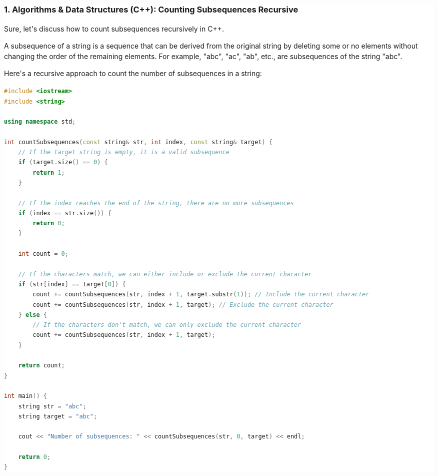 ### 1. Algorithms & Data Structures (C++): Counting Subsequences Recursive

Sure, let's discuss how to count subsequences recursively in C++.

A subsequence of a string is a sequence that can be derived from the original string by deleting some or no elements without changing the order of the remaining elements. For example, "abc", "ac", "ab", etc., are subsequences of the string "abc".

Here's a recursive approach to count the number of subsequences in a string:

```cpp
#include <iostream>
#include <string>

using namespace std;

int countSubsequences(const string& str, int index, const string& target) {
    // If the target string is empty, it is a valid subsequence
    if (target.size() == 0) {
        return 1;
    }

    // If the index reaches the end of the string, there are no more subsequences
    if (index == str.size()) {
        return 0;
    }

    int count = 0;

    // If the characters match, we can either include or exclude the current character
    if (str[index] == target[0]) {
        count += countSubsequences(str, index + 1, target.substr(1)); // Include the current character
        count += countSubsequences(str, index + 1, target); // Exclude the current character
    } else {
        // If the characters don't match, we can only exclude the current character
        count += countSubsequences(str, index + 1, target);
    }

    return count;
}

int main() {
    string str = "abc";
    string target = "abc";

    cout << "Number of subsequences: " << countSubsequences(str, 0, target) << endl;

    return 0;
}
```
